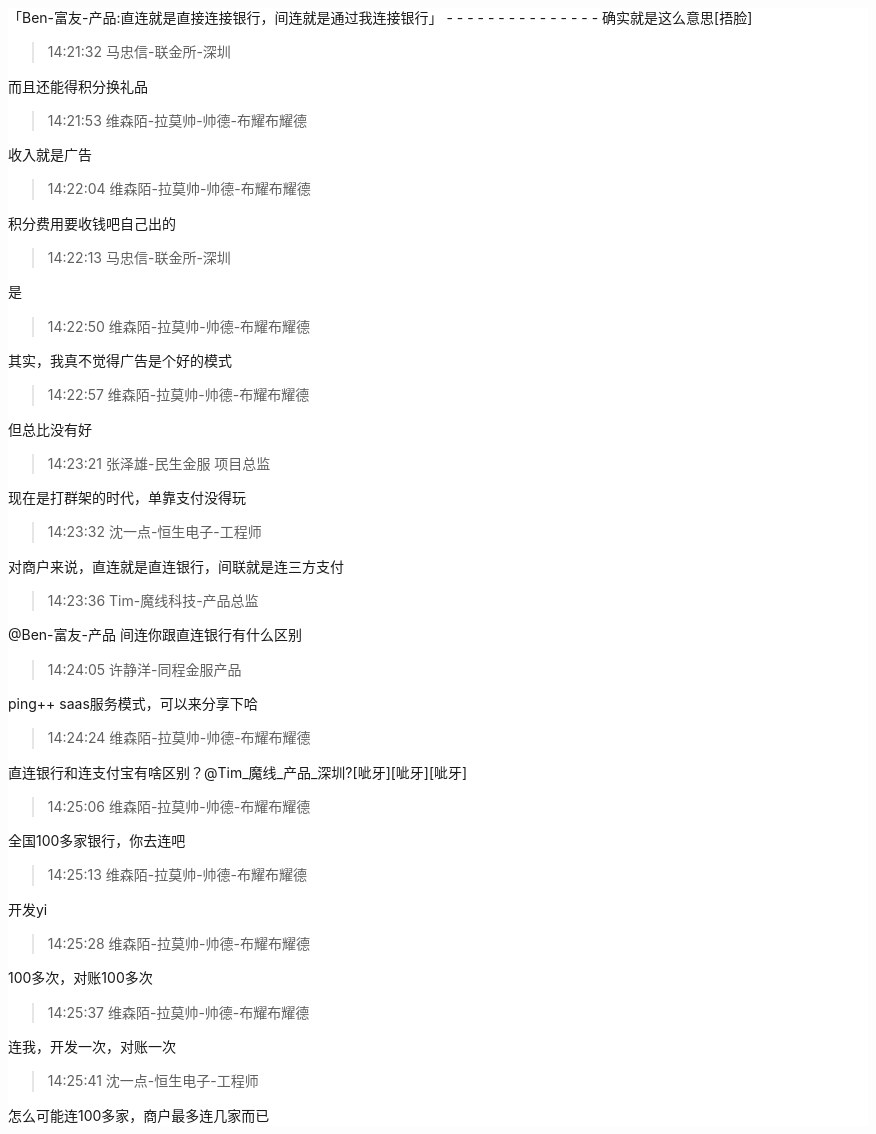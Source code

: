 「Ben-富友-产品:直连就是直接连接银行，间连就是通过我连接银行」 - - - - - - - - - - - - - - - 确实就是这么意思[捂脸]  
   
> 14:21:32  马忠信-联金所-深圳  
   
而且还能得积分换礼品  
   
> 14:21:53  维森陌-拉莫帅-帅德-布耀布耀德  
   
收入就是广告  
   
> 14:22:04  维森陌-拉莫帅-帅德-布耀布耀德  
   
积分费用要收钱吧自己出的  
   
> 14:22:13  马忠信-联金所-深圳  
   
是  
   
> 14:22:50  维森陌-拉莫帅-帅德-布耀布耀德  
   
其实，我真不觉得广告是个好的模式  
   
> 14:22:57  维森陌-拉莫帅-帅德-布耀布耀德  
   
但总比没有好  
   
> 14:23:21  张泽雄-民生金服 项目总监  
   
现在是打群架的时代，单靠支付没得玩  
   
> 14:23:32  沈一点-恒生电子-工程师  
   
对商户来说，直连就是直连银行，间联就是连三方支付  
   
> 14:23:36  Tim-魔线科技-产品总监  
   
@Ben-富友-产品 间连你跟直连银行有什么区别  
   
> 14:24:05  许静洋-同程金服产品  
   
ping++  saas服务模式，可以来分享下哈  
   
> 14:24:24  维森陌-拉莫帅-帅德-布耀布耀德  
   
直连银行和连支付宝有啥区别？@Tim_魔线_产品_深圳?[呲牙][呲牙][呲牙]  
   
> 14:25:06  维森陌-拉莫帅-帅德-布耀布耀德  
   
全国100多家银行，你去连吧  
   
> 14:25:13  维森陌-拉莫帅-帅德-布耀布耀德  
   
开发yi  
   
> 14:25:28  维森陌-拉莫帅-帅德-布耀布耀德  
   
100多次，对账100多次  
   
> 14:25:37  维森陌-拉莫帅-帅德-布耀布耀德  
   
连我，开发一次，对账一次  
   
> 14:25:41  沈一点-恒生电子-工程师  
   
怎么可能连100多家，商户最多连几家而已  
   
